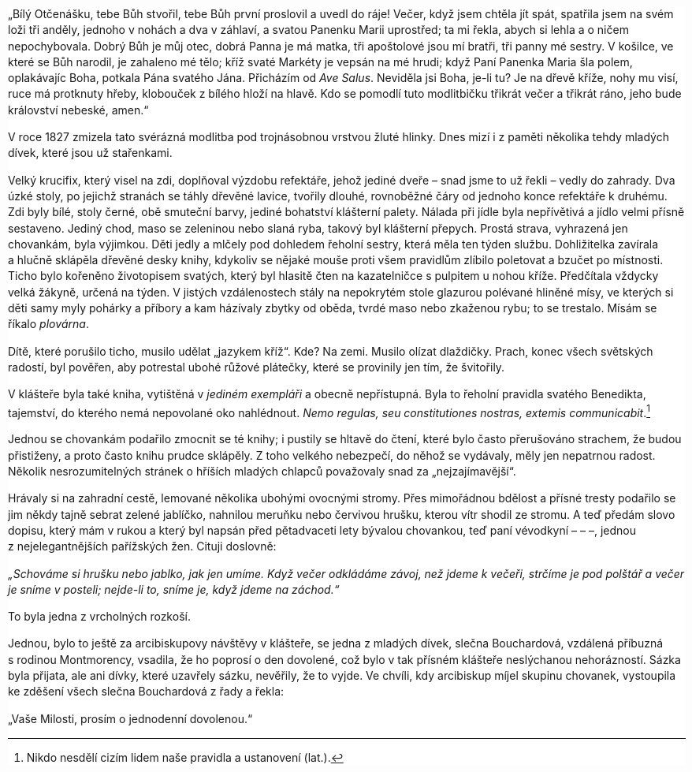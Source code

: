 „Bílý Otčenášku, tebe Bůh stvořil, tebe Bůh první proslovil a uvedl do ráje! Večer, když jsem chtěla jít spát, spatřila jsem na svém loži tři anděly, jednoho v nohách a dva v záhlaví, a svatou Panenku Marii uprostřed; ta mi řekla, abych si lehla a o ničem nepochybovala. Dobrý Bůh je můj otec, dobrá Panna je má matka, tři apoštolové jsou mí bratři, tři panny mé sestry. V košilce, ve které se Bůh narodil, je zahaleno mé tělo; kříž svaté Markéty je vepsán na mé hrudi; když Paní Panenka Maria šla polem, oplakávajíc Boha, potkala Pána svatého Jána. Přicházím od _Ave Salus_. Neviděla jsi Boha, je-li tu? Je na dřevě kříže, nohy mu visí, ruce má protknuty hřeby, klobouček z bílého hloží na hlavě. Kdo se pomodlí tuto modlitbičku třikrát večer a třikrát ráno, jeho bude království nebeské, amen.“

V roce 1827 zmizela tato svérázná modlitba pod trojnásobnou vrstvou žluté hlinky. Dnes mizí i z paměti několika tehdy mladých dívek, které jsou už stařenkami.

Velký krucifix, který visel na zdi, doplňoval výzdobu refektáře, jehož jediné dveře – snad jsme to už řekli – vedly do zahrady. Dva úzké stoly, po jejichž stranách se táhly dřevěné lavice, tvořily dlouhé, rovnoběžné čáry od jednoho konce refektáře k druhému. Zdi byly bílé, stoly černé, obě smuteční barvy, jediné bohatství klášterní palety. Nálada při jídle byla nepřívětivá a jídlo velmi přísně sestaveno. Jediný chod, maso se zeleninou nebo slaná ryba, takový byl klášterní přepych. Prostá strava, vyhrazená jen chovankám, byla výjimkou. Děti jedly a mlčely pod dohledem řeholní sestry, která měla ten týden službu. Dohližitelka zavírala a hlučně sklápěla dřevěné desky knihy, kdykoliv se nějaké mouše proti všem pravidlům zlíbilo poletovat a bzučet po místnosti. Ticho bylo kořeněno životopisem svatých, který byl hlasitě čten na kazatelničce s pulpitem u nohou kříže. Předčítala vždycky velká žákyně, určená na týden. V jistých vzdálenostech stály na nepokrytém stole glazurou polévané hliněné mísy, ve kterých si děti samy myly pohárky a příbory a kam házívaly zbytky od oběda, tvrdé maso nebo zkaženou rybu; to se trestalo. Mísám se říkalo _plovárna_.

Dítě, které porušilo ticho, musilo udělat „jazykem kříž“. Kde? Na zemi. Musilo olízat dlaždičky. Prach, konec všech světských radostí, byl pověřen, aby potrestal ubohé růžové plátečky, které se provinily jen tím, že švitořily.

V klášteře byla také kniha, vytištěná v _jediném exempláři_ a obecně nepřístupná. Byla to řeholní pravidla svatého Benedikta, tajemství, do kterého nemá nepovolané oko nahlédnout. _Nemo regulas, seu constitutiones nostras, extemis communicabit_.[^121]

Jednou se chovankám podařilo zmocnit se té knihy; i pustily se hltavě do čtení, které bylo často přerušováno strachem, že budou přistiženy, a proto často knihu prudce sklápěly. Z toho velkého nebezpečí, do něhož se vydávaly, měly jen nepatrnou radost. Několik nesrozumitelných stránek o hříších mladých chlapců považovaly snad za „nejzajímavější“.

Hrávaly si na zahradní cestě, lemované několika ubohými ovocnými stromy. Přes mimořádnou bdělost a přísné tresty podařilo se jim někdy tajně sebrat zelené jablíčko, nahnilou meruňku nebo červivou hrušku, kterou vítr shodil ze stromu. A teď předám slovo dopisu, který mám v rukou a který byl napsán před pětadvaceti lety bývalou chovankou, teď paní vévodkyní – – –, jednou z nejelegantnějších pařížských žen. Cituji doslovně:

_„Schováme si hrušku nebo jablko, jak jen umíme. Když večer odkládáme závoj, než jdeme k večeři, strčíme je pod polštář a večer je sníme v posteli; nejde-li to, sníme je, když jdeme na záchod.“_

To byla jedna z vrcholných rozkoší.

Jednou, bylo to ještě za arcibiskupovy návštěvy v klášteře, se jedna z mladých dívek, slečna Bouchardová, vzdálená příbuzná s rodinou Montmorency, vsadila, že ho poprosí o den dovolené, což bylo v tak přísném klášteře neslýchanou nehorázností. Sázka byla přijata, ale ani dívky, které uzavřely sázku, nevěřily, že to vyjde. Ve chvíli, kdy arcibiskup míjel skupinu chovanek, vystoupila ke zděšení všech slečna Bouchardová z řady a řekla:

„Vaše Milosti, prosím o jednodenní dovolenou.“


[^120]: Hříčka: jméno starověkého tyrana = Agáta s klíči – A. aux clés (fr.).
[^121]: Nikdo nesdělí cizím lidem naše pravidla a ustanovení (lat.).
[^122]: Tři těla nestejných zásluh visí na stromech: Dismas a Gesmas a uprostřed božská moc; Dismas si žádá nebe, nešťastný Gesmas peklo. Nechť nás i náš majetek uchová nejvyšší moc. Říkej si tyto verše, abys nebyla okradena.
[^123]: Překladatelka Aristofana (1684), Terentia (1688) a Homéra (1699, 1708).
[^124]: Po srdcích kamení.
[^125]: Šípková.
[^126]: Uletěly.
[^127]: Zde ležím, žila jsem 23 let.